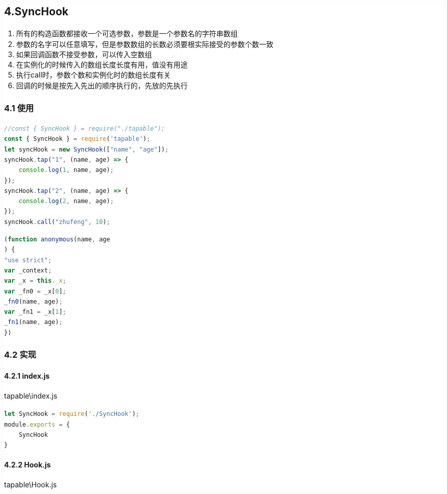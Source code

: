  ## 4.SyncHook 

1. 所有的构造函数都接收一个可选参数，参数是一个参数名的字符串数组
2. 参数的名字可以任意填写，但是参数数组的长数必须要根实际接受的参数个数一致
3. 如果回调函数不接受参数，可以传入空数组
4. 在实例化的时候传入的数组长度长度有用，值没有用途
5. 执行call时，参数个数和实例化时的数组长度有关
6. 回调的时候是按先入先出的顺序执行的，先放的先执行

 ### 4.1 使用 

```javascript
//const { SyncHook } = require("./tapable");
const { SyncHook } = require('tapable');
let syncHook = new SyncHook(["name", "age"]);
syncHook.tap("1", (name, age) => {
    console.log(1, name, age);
});
syncHook.tap("2", (name, age) => {
    console.log(2, name, age);
});
syncHook.call("zhufeng", 10);
```

```javascript
(function anonymous(name, age
) {
"use strict";
var _context;
var _x = this._x;
var _fn0 = _x[0];
_fn0(name, age);
var _fn1 = _x[1];
_fn1(name, age);
})
```

 ### 4.2 实现 

 #### 4.2.1 index.js 

tapable\\index.js

```javascript
let SyncHook = require('./SyncHook');
module.exports = {
    SyncHook
}
```

 #### 4.2.2 Hook.js 

tapable\\Hook.js

